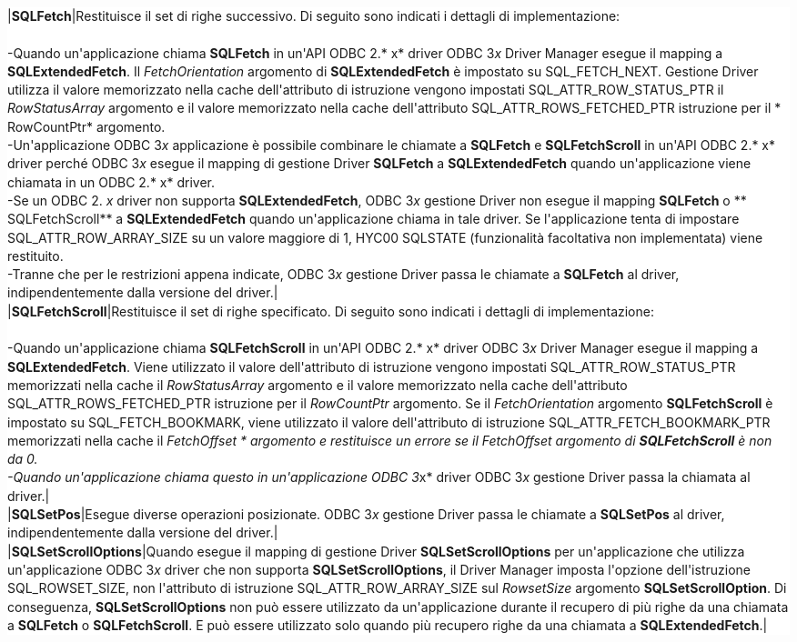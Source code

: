 |**SQLFetch**|Restituisce il set di righe successivo. Di seguito sono indicati i dettagli di implementazione:<br /><br /> -Quando un'applicazione chiama **SQLFetch** in un'API ODBC 2.* x* driver ODBC 3*x* Driver Manager esegue il mapping a **SQLExtendedFetch**. Il *FetchOrientation* argomento di **SQLExtendedFetch** è impostato su SQL_FETCH_NEXT. Gestione Driver utilizza il valore memorizzato nella cache dell'attributo di istruzione vengono impostati SQL_ATTR_ROW_STATUS_PTR il *RowStatusArray* argomento e il valore memorizzato nella cache dell'attributo SQL_ATTR_ROWS_FETCHED_PTR istruzione per il * RowCountPtr* argomento.<br />-Un'applicazione ODBC 3*x* applicazione è possibile combinare le chiamate a **SQLFetch** e **SQLFetchScroll** in un'API ODBC 2.* x* driver perché ODBC 3*x* esegue il mapping di gestione Driver **SQLFetch** a **SQLExtendedFetch** quando un'applicazione viene chiamata in un ODBC 2.* x* driver.<br />-Se un ODBC 2. *x* driver non supporta **SQLExtendedFetch**, ODBC 3*x* gestione Driver non esegue il mapping **SQLFetch** o ** SQLFetchScroll** a **SQLExtendedFetch** quando un'applicazione chiama in tale driver. Se l'applicazione tenta di impostare SQL_ATTR_ROW_ARRAY_SIZE su un valore maggiore di 1, HYC00 SQLSTATE (funzionalità facoltativa non implementata) viene restituito.<br />-Tranne che per le restrizioni appena indicate, ODBC 3*x* gestione Driver passa le chiamate a **SQLFetch** al driver, indipendentemente dalla versione del driver.|  
|**SQLFetchScroll**|Restituisce il set di righe specificato. Di seguito sono indicati i dettagli di implementazione:<br /><br /> -Quando un'applicazione chiama **SQLFetchScroll** in un'API ODBC 2.* x* driver ODBC 3*x* Driver Manager esegue il mapping a **SQLExtendedFetch**. Viene utilizzato il valore dell'attributo di istruzione vengono impostati SQL_ATTR_ROW_STATUS_PTR memorizzati nella cache il *RowStatusArray* argomento e il valore memorizzato nella cache dell'attributo SQL_ATTR_ROWS_FETCHED_PTR istruzione per il *RowCountPtr* argomento. Se il *FetchOrientation* argomento **SQLFetchScroll** è impostato su SQL_FETCH_BOOKMARK, viene utilizzato il valore dell'attributo di istruzione SQL_ATTR_FETCH_BOOKMARK_PTR memorizzati nella cache il *FetchOffset * argomento e restituisce un errore se il *FetchOffset* argomento di **SQLFetchScroll** è non da 0.<br />-Quando un'applicazione chiama questo in un'applicazione ODBC 3*x* driver ODBC 3*x* gestione Driver passa la chiamata al driver.|  
|**SQLSetPos**|Esegue diverse operazioni posizionate. ODBC 3*x* gestione Driver passa le chiamate a **SQLSetPos** al driver, indipendentemente dalla versione del driver.|  
|**SQLSetScrollOptions**|Quando esegue il mapping di gestione Driver **SQLSetScrollOptions** per un'applicazione che utilizza un'applicazione ODBC 3*x* driver che non supporta **SQLSetScrollOptions**, il Driver Manager imposta l'opzione dell'istruzione SQL_ROWSET_SIZE, non l'attributo di istruzione SQL_ATTR_ROW_ARRAY_SIZE sul *RowsetSize* argomento **SQLSetScrollOption**. Di conseguenza, **SQLSetScrollOptions** non può essere utilizzato da un'applicazione durante il recupero di più righe da una chiamata a **SQLFetch** o **SQLFetchScroll**. E può essere utilizzato solo quando più recupero righe da una chiamata a **SQLExtendedFetch**.|

